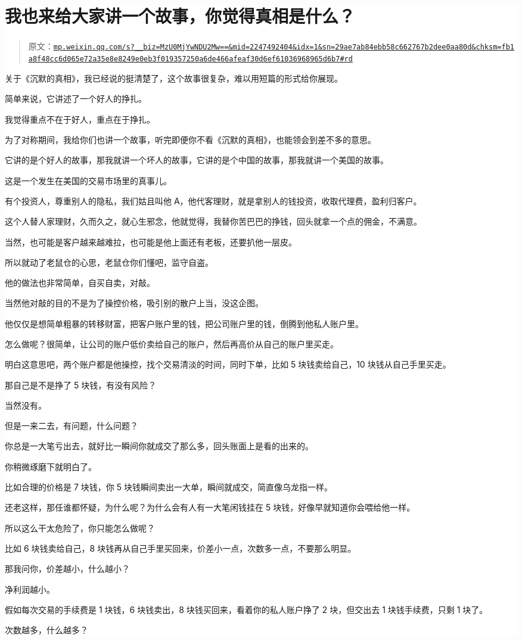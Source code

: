 # 我也来给大家讲一个故事，你觉得真相是什么？

> 原文：[`mp.weixin.qq.com/s?__biz=MzU0MjYwNDU2Mw==&mid=2247492404&idx=1&sn=29ae7ab84ebb58c662767b2dee0aa80d&chksm=fb1a8f48cc6d065e72a35e8e8249e0eb3f019357250a6de466afeaf30d6ef61036968965d6b7#rd`](http://mp.weixin.qq.com/s?__biz=MzU0MjYwNDU2Mw==&mid=2247492404&idx=1&sn=29ae7ab84ebb58c662767b2dee0aa80d&chksm=fb1a8f48cc6d065e72a35e8e8249e0eb3f019357250a6de466afeaf30d6ef61036968965d6b7#rd)

关于《沉默的真相》，我已经说的挺清楚了，这个故事很复杂，难以用短篇的形式给你展现。

简单来说，它讲述了一个好人的挣扎。

我觉得重点不在于好人，重点在于挣扎。

为了对称期间，我给你们也讲一个故事，听完即便你不看《沉默的真相》，也能领会到差不多的意思。

它讲的是个好人的故事，那我就讲一个坏人的故事，它讲的是个中国的故事，那我就讲一个美国的故事。

这是一个发生在美国的交易市场里的真事儿。

有个投资人，尊重别人的隐私，我们姑且叫他 A，他代客理财，就是拿别人的钱投资，收取代理费，盈利归客户。

这个人替人家理财，久而久之，就心生邪念，他就觉得，我替你苦巴巴的挣钱，回头就拿一个点的佣金，不满意。

当然，也可能是客户越来越难拉，也可能是他上面还有老板，还要扒他一层皮。

所以就动了老鼠仓的心思，老鼠仓你们懂吧，监守自盗。

他的做法也非常简单，自买自卖，对敲。

当然他对敲的目的不是为了操控价格，吸引别的散户上当，没这企图。

他仅仅是想简单粗暴的转移财富，把客户账户里的钱，把公司账户里的钱，倒腾到他私人账户里。

怎么做呢？很简单，让公司的账户低价卖给自己的账户，然后再高价从自己的账户里买走。

明白这意思吧，两个账户都是他操控，找个交易清淡的时间，同时下单，比如 5 块钱卖给自己，10 块钱从自己手里买走。

那自己是不是挣了 5 块钱，有没有风险？

当然没有。

但是一来二去，有问题，什么问题？

你总是一大笔亏出去，就好比一瞬间你就成交了那么多，回头账面上是看的出来的。

你稍微琢磨下就明白了。

比如合理的价格是 7 块钱，你 5 块钱瞬间卖出一大单，瞬间就成交，简直像乌龙指一样。

还老这样，那任谁都怀疑，为什么呢？为什么会有人有一大笔闲钱挂在 5 块钱，好像早就知道你会喂给他一样。

所以这么干太危险了，你只能怎么做呢？

比如 6 块钱卖给自己，8 块钱再从自己手里买回来，价差小一点，次数多一点，不要那么明显。

那我问你，价差越小，什么越小？

净利润越小。

假如每次交易的手续费是 1 块钱，6 块钱卖出，8 块钱买回来，看着你的私人账户挣了 2 块，但交出去 1 块钱手续费，只剩 1 块了。

次数越多，什么越多？
